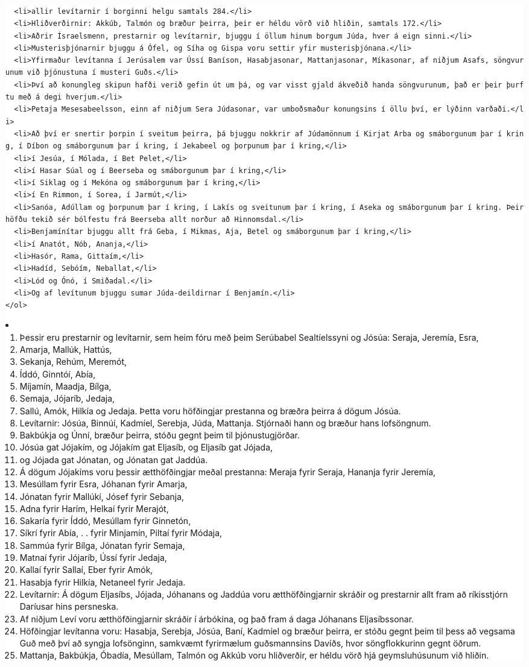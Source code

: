       <li>allir levítarnir í borginni helgu samtals 284.</li>
      <li>Hliðverðirnir: Akkúb, Talmón og bræður þeirra, þeir er héldu vörð við hliðin, samtals 172.</li>
      <li>Aðrir Ísraelsmenn, prestarnir og levítarnir, bjuggu í öllum hinum borgum Júda, hver á eign sinni.</li>
      <li>Musterisþjónarnir bjuggu á Ófel, og Síha og Gispa voru settir yfir musterisþjónana.</li>
      <li>Yfirmaður levítanna í Jerúsalem var Ússí Baníson, Hasabjasonar, Mattanjasonar, Míkasonar, af niðjum Asafs, söngvurunum við þjónustuna í musteri Guðs.</li>
      <li>Því að konungleg skipun hafði verið gefin út um þá, og var visst gjald ákveðið handa söngvurunum, það er þeir þurftu með á degi hverjum.</li>
      <li>Petaja Mesesabeelsson, einn af niðjum Sera Júdasonar, var umboðsmaður konungsins í öllu því, er lýðinn varðaði.</li>
      <li>Að því er snertir þorpin í sveitum þeirra, þá bjuggu nokkrir af Júdamönnum í Kirjat Arba og smáborgunum þar í kring, í Díbon og smáborgunum þar í kring, í Jekabeel og þorpunum þar í kring,</li>
      <li>í Jesúa, í Mólada, í Bet Pelet,</li>
      <li>í Hasar Súal og í Beerseba og smáborgunum þar í kring,</li>
      <li>í Siklag og í Mekóna og smáborgunum þar í kring,</li>
      <li>í En Rimmon, í Sorea, í Jarmút,</li>
      <li>Sanóa, Adúllam og þorpunum þar í kring, í Lakís og sveitunum þar í kring, í Aseka og smáborgunum þar í kring. Þeir höfðu tekið sér bólfestu frá Beerseba allt norður að Hinnomsdal.</li>
      <li>Benjamínítar bjuggu allt frá Geba, í Mikmas, Aja, Betel og smáborgunum þar í kring,</li>
      <li>í Anatót, Nób, Ananja,</li>
      <li>Hasór, Rama, Gittaím,</li>
      <li>Hadíd, Sebóím, Neballat,</li>
      <li>Lód og Ónó, í Smiðadal.</li>
      <li>Og af levítunum bjuggu sumar Júda-deildirnar í Benjamín.</li>
    </ol>
  </li>
  <li>
    <ol>
      <li>Þessir eru prestarnir og levítarnir, sem heim fóru með þeim Serúbabel Sealtíelssyni og Jósúa: Seraja, Jeremía, Esra,</li>
      <li>Amarja, Mallúk, Hattús,</li>
      <li>Sekanja, Rehúm, Meremót,</li>
      <li>Íddó, Ginntóí, Abía,</li>
      <li>Míjamín, Maadja, Bílga,</li>
      <li>Semaja, Jójaríb, Jedaja,</li>
      <li>Sallú, Amók, Hilkía og Jedaja. Þetta voru höfðingjar prestanna og bræðra þeirra á dögum Jósúa.</li>
      <li>Levítarnir: Jósúa, Binnúí, Kadmíel, Serebja, Júda, Mattanja. Stjórnaði hann og bræður hans lofsöngnum.</li>
      <li>Bakbúkja og Únní, bræður þeirra, stóðu gegnt þeim til þjónustugjörðar.</li>
      <li>Jósúa gat Jójakím, og Jójakím gat Eljasíb, og Eljasíb gat Jójada,</li>
      <li>og Jójada gat Jónatan, og Jónatan gat Jaddúa.</li>
      <li>Á dögum Jójakíms voru þessir ætthöfðingjar meðal prestanna: Meraja fyrir Seraja, Hananja fyrir Jeremía,</li>
      <li>Mesúllam fyrir Esra, Jóhanan fyrir Amarja,</li>
      <li>Jónatan fyrir Mallúkí, Jósef fyrir Sebanja,</li>
      <li>Adna fyrir Harím, Helkaí fyrir Merajót,</li>
      <li>Sakaría fyrir Íddó, Mesúllam fyrir Ginnetón,</li>
      <li>Síkrí fyrir Abía, . . fyrir Minjamín, Piltaí fyrir Módaja,</li>
      <li>Sammúa fyrir Bílga, Jónatan fyrir Semaja,</li>
      <li>Matnaí fyrir Jójaríb, Ússí fyrir Jedaja,</li>
      <li>Kallaí fyrir Sallaí, Eber fyrir Amók,</li>
      <li>Hasabja fyrir Hilkía, Netaneel fyrir Jedaja.</li>
      <li>Levítarnir: Á dögum Eljasíbs, Jójada, Jóhanans og Jaddúa voru ætthöfðingjarnir skráðir og prestarnir allt fram að ríkisstjórn Daríusar hins persneska.</li>
      <li>Af niðjum Leví voru ætthöfðingjarnir skráðir í árbókina, og það fram á daga Jóhanans Eljasíbssonar.</li>
      <li>Höfðingjar levítanna voru: Hasabja, Serebja, Jósúa, Baní, Kadmíel og bræður þeirra, er stóðu gegnt þeim til þess að vegsama Guð með því að syngja lofsönginn, samkvæmt fyrirmælum guðsmannsins Davíðs, hvor söngflokkurinn gegnt öðrum.</li>
      <li>Mattanja, Bakbúkja, Óbadía, Mesúllam, Talmón og Akkúb voru hliðverðir, er héldu vörð hjá geymsluhúsunum við hliðin.</li>